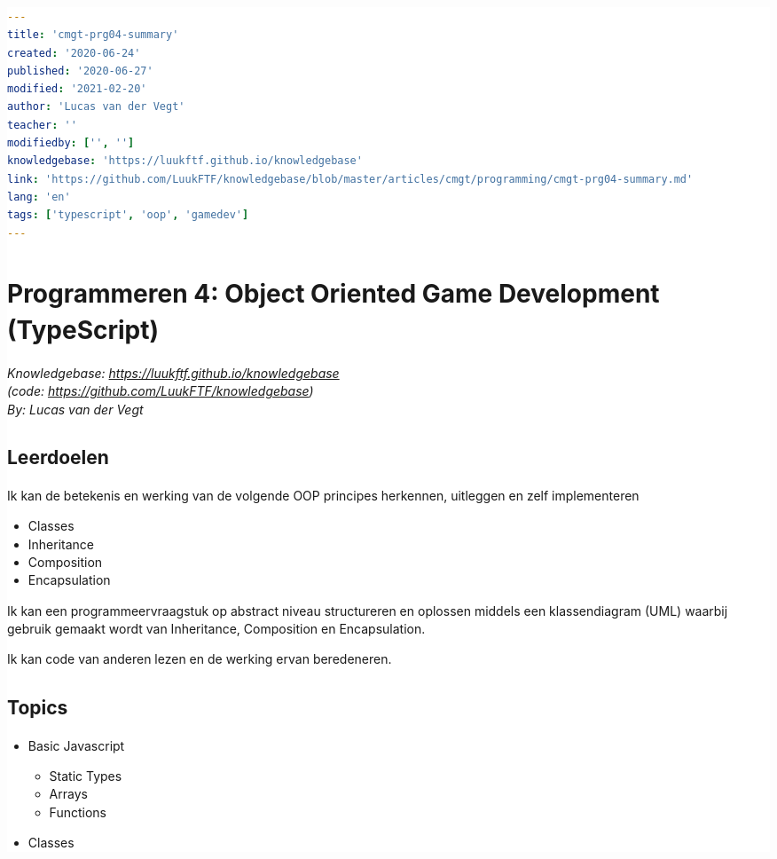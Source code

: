 ```yaml
---
title: 'cmgt-prg04-summary'
created: '2020-06-24'
published: '2020-06-27'
modified: '2021-02-20'
author: 'Lucas van der Vegt'
teacher: ''
modifiedby: ['', '']
knowledgebase: 'https://luukftf.github.io/knowledgebase'
link: 'https://github.com/LuukFTF/knowledgebase/blob/master/articles/cmgt/programming/cmgt-prg04-summary.md'
lang: 'en'
tags: ['typescript', 'oop', 'gamedev']
---
```


# Programmeren 4: Object Oriented Game Development (TypeScript)

*Knowledgebase: https://luukftf.github.io/knowledgebase*  
*(code: https://github.com/LuukFTF/knowledgebase)*  
*By: Lucas van der Vegt*


## Leerdoelen

Ik kan de betekenis en werking van de volgende
OOP principes herkennen, uitleggen en zelf implementeren
- Classes
- Inheritance
- Composition
- Encapsulation

Ik kan een programmeervraagstuk op abstract
niveau structureren en oplossen middels een
klassendiagram (UML) waarbij gebruik
gemaakt wordt van Inheritance, Composition
en Encapsulation.

Ik kan code van anderen lezen en de werking
ervan beredeneren.


## Topics

- Basic Javascript
  - Static Types
  - Arrays
  - Functions

- Classes


[google]: https://www.google.com  